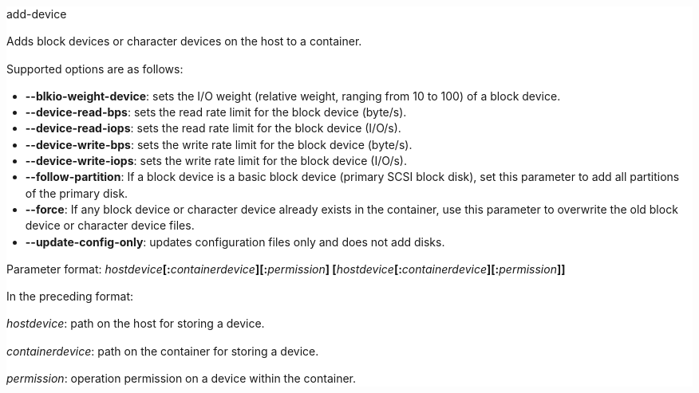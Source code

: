 </tr>
</thead>
<tbody><tr id="en-us_topic_0182200846_row12693163810415"><td class="cellrowborder" valign="top" width="14.57%" headers="mcps1.1.5.1.1 "><p id="en-us_topic_0182200846_p444842883212"><a name="en-us_topic_0182200846_p444842883212"></a><a name="en-us_topic_0182200846_p444842883212"></a>add-device</p>
</td>
<td class="cellrowborder" valign="top" width="18.060000000000002%" headers="mcps1.1.5.1.2 "><p id="en-us_topic_0182200846_p16340476530"><a name="en-us_topic_0182200846_p16340476530"></a><a name="en-us_topic_0182200846_p16340476530"></a>Adds block devices or character devices on the host to a container.</p>
</td>
<td class="cellrowborder" valign="top" width="34.1%" headers="mcps1.1.5.1.3 "><p id="en-us_topic_0182200846_p244855511499"><a name="en-us_topic_0182200846_p244855511499"></a><a name="en-us_topic_0182200846_p244855511499"></a>Supported options are as follows:</p>
<a name="en-us_topic_0182200846_ul01774256522"></a><a name="en-us_topic_0182200846_ul01774256522"></a><ul id="en-us_topic_0182200846_ul01774256522"><li><strong id="b621183012112"><a name="b621183012112"></a><a name="b621183012112"></a>--blkio-weight-device</strong>: sets the I/O weight (relative weight, ranging from 10 to 100) of a block device.</li><li><strong id="b10102941112919"><a name="b10102941112919"></a><a name="b10102941112919"></a>--device-read-bps</strong>: sets the read rate limit for the block device (byte/s).</li><li><strong id="b930719125319"><a name="b930719125319"></a><a name="b930719125319"></a>--device-read-iops</strong>: sets the read rate limit for the block device (I/O/s).</li><li><strong id="b193521739113419"><a name="b193521739113419"></a><a name="b193521739113419"></a>--device-write-bps</strong>: sets the write rate limit for the block device (byte/s).</li><li><strong id="b10776718143511"><a name="b10776718143511"></a><a name="b10776718143511"></a>--device-write-iops</strong>: sets the write rate limit for the block device (I/O/s).</li><li><strong id="b69551034216"><a name="b69551034216"></a><a name="b69551034216"></a>--follow-partition</strong>: If a block device is a basic block device (primary SCSI block disk), set this parameter to add all partitions of the primary disk.</li><li><strong id="b991063717117"><a name="b991063717117"></a><a name="b991063717117"></a>--force</strong>: If any block device or character device already exists in the container, use this parameter to overwrite the old block device or character device files.</li><li><strong id="b17031241114"><a name="b17031241114"></a><a name="b17031241114"></a>--update-config-only</strong>: updates configuration files only and does not add disks.</li></ul>
</td>
<td class="cellrowborder" valign="top" width="33.269999999999996%" headers="mcps1.1.5.1.4 "><p id="en-us_topic_0182200846_p64831829205219"><a name="en-us_topic_0182200846_p64831829205219"></a><a name="en-us_topic_0182200846_p64831829205219"></a>Parameter format: <em id="i1455573033513"><a name="i1455573033513"></a><a name="i1455573033513"></a>hostdevice</em><strong id="b19631203493518"><a name="b19631203493518"></a><a name="b19631203493518"></a>[:</strong><em id="i680010356353"><a name="i680010356353"></a><a name="i680010356353"></a>containerdevice</em><strong id="b79431438173510"><a name="b79431438173510"></a><a name="b79431438173510"></a>][:</strong><em id="i86276391355"><a name="i86276391355"></a><a name="i86276391355"></a>permission</em><strong id="b3200204463511"><a name="b3200204463511"></a><a name="b3200204463511"></a>] [</strong><em id="i13832045113513"><a name="i13832045113513"></a><a name="i13832045113513"></a>hostdevice</em><strong id="b1255717486354"><a name="b1255717486354"></a><a name="b1255717486354"></a>[:</strong><em id="i52529498351"><a name="i52529498351"></a><a name="i52529498351"></a>containerdevice</em><strong id="b7412115215355"><a name="b7412115215355"></a><a name="b7412115215355"></a>][:</strong><em id="i12334185314354"><a name="i12334185314354"></a><a name="i12334185314354"></a>permission</em><strong id="b1741218527350"><a name="b1741218527350"></a><a name="b1741218527350"></a>]]</strong></p>
<p id="en-us_topic_0182200846_p1612914315579"><a name="en-us_topic_0182200846_p1612914315579"></a><a name="en-us_topic_0182200846_p1612914315579"></a>In the preceding format:</p>
<p id="en-us_topic_0182200846_p155511013165316"><a name="en-us_topic_0182200846_p155511013165316"></a><a name="en-us_topic_0182200846_p155511013165316"></a><em id="i674233514217"><a name="i674233514217"></a><a name="i674233514217"></a>hostdevice</em>: path on the host for storing a device.</p>
<p id="en-us_topic_0182200846_p11101757155310"><a name="en-us_topic_0182200846_p11101757155310"></a><a name="en-us_topic_0182200846_p11101757155310"></a><em id="i183506403218"><a name="i183506403218"></a><a name="i183506403218"></a>containerdevice</em>: path on the container for storing a device.</p>
<p id="en-us_topic_0182200846_p1918318113541"><a name="en-us_topic_0182200846_p1918318113541"></a><a name="en-us_topic_0182200846_p1918318113541"></a><em id="i117864911422"><a name="i117864911422"></a><a name="i117864911422"></a>permission</em>: operation permission on a device within the container.</p>
</td>
</tr>